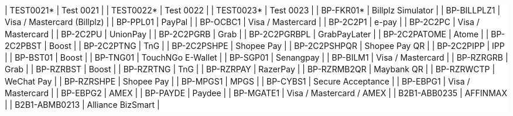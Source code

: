 | TEST0021\*      | Test 0021                   |
| TEST0022\*      | Test 0022                   |
| TEST0023\*      | Test 0023                   |
| BP-FKR01\*      | Billplz Simulator           |
| BP-BILLPLZ1     | Visa / Mastercard (Billplz) |
| BP-PPL01        | PayPal                      |
| BP-OCBC1        | Visa / Mastercard           |
| BP-2C2P1        | e-pay                       |
| BP-2C2PC        | Visa / Mastercard           |
| BP-2C2PU        | UnionPay                    |
| BP-2C2PGRB      | Grab                        |
| BP-2C2PGRBPL    | GrabPayLater                |
| BP-2C2PATOME    | Atome                       |
| BP-2C2PBST      | Boost                       |
| BP-2C2PTNG      | TnG                         |
| BP-2C2PSHPE     | Shopee Pay                  |
| BP-2C2PSHPQR    | Shopee Pay QR               |
| BP-2C2PIPP      | IPP                         |
| BP-BST01        | Boost                       |
| BP-TNG01        | TouchNGo E-Wallet           |
| BP-SGP01        | Senangpay                   |
| BP-BILM1        | Visa / Mastercard           |
| BP-RZRGRB       | Grab                        |
| BP-RZRBST       | Boost                       |
| BP-RZRTNG       | TnG                         |
| BP-RZRPAY       | RazerPay                    |
| BP-RZRMB2QR     | Maybank QR                  |
| BP-RZRWCTP      | WeChat Pay                  |
| BP-RZRSHPE      | Shopee Pay                  |
| BP-MPGS1        | MPGS                        |
| BP-CYBS1        | Secure Acceptance           |
| BP-EBPG1        | Visa / Mastercard           |
| BP-EBPG2        | AMEX                        |
| BP-PAYDE        | Paydee                      |
| BP-MGATE1       | Visa / Mastercard / AMEX    |
| B2B1-ABB0235    | AFFINMAX                    |
| B2B1-ABMB0213   | Alliance BizSmart           |